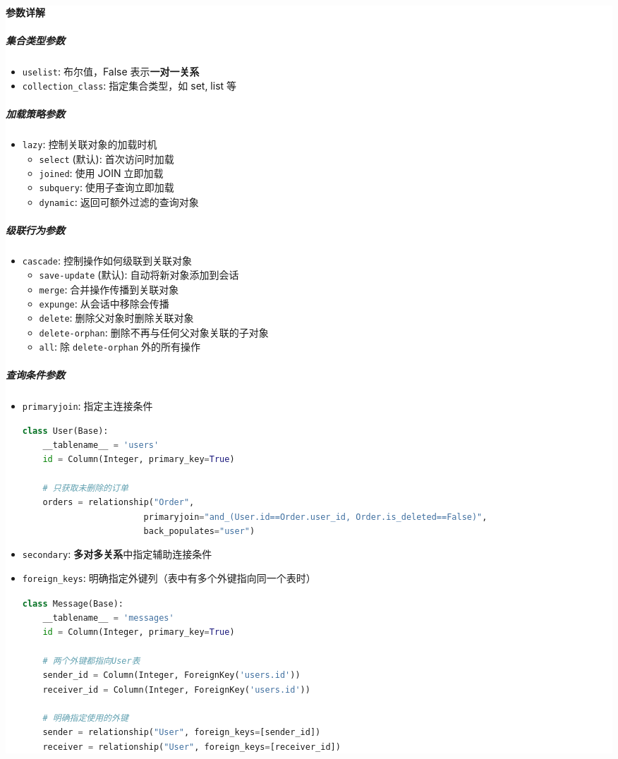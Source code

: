 #### 参数详解

##### 集合类型参数

- `uselist`: 布尔值，False 表示**一对一关系**
- `collection_class`: 指定集合类型，如 set, list 等

##### 加载策略参数

- `lazy`: 控制关联对象的加载时机
    - `select` (默认): 首次访问时加载
    - `joined`: 使用 JOIN 立即加载
    - `subquery`: 使用子查询立即加载
    - `dynamic`: 返回可额外过滤的查询对象

##### 级联行为参数

- `cascade`: 控制操作如何级联到关联对象
    - `save-update` (默认): 自动将新对象添加到会话
    - `merge`: 合并操作传播到关联对象
    - `expunge`: 从会话中移除会传播
    - `delete`: 删除父对象时删除关联对象
    - `delete-orphan`: 删除不再与任何父对象关联的子对象
    - `all`: 除 `delete-orphan` 外的所有操作

##### 查询条件参数

- `primaryjoin`: 指定主连接条件

    ```python
    class User(Base):
        __tablename__ = 'users'
        id = Column(Integer, primary_key=True)
        
        # 只获取未删除的订单
        orders = relationship("Order",
                            primaryjoin="and_(User.id==Order.user_id, Order.is_deleted==False)",
                            back_populates="user")
    ```

- `secondary`: **多对多关系**中指定辅助连接条件

- `foreign_keys`: 明确指定外键列（表中有多个外键指向同一个表时）

    ```python
    class Message(Base):
        __tablename__ = 'messages'
        id = Column(Integer, primary_key=True)
        
        # 两个外键都指向User表
        sender_id = Column(Integer, ForeignKey('users.id'))
        receiver_id = Column(Integer, ForeignKey('users.id'))
        
        # 明确指定使用的外键
        sender = relationship("User", foreign_keys=[sender_id])
        receiver = relationship("User", foreign_keys=[receiver_id])
    ```

    